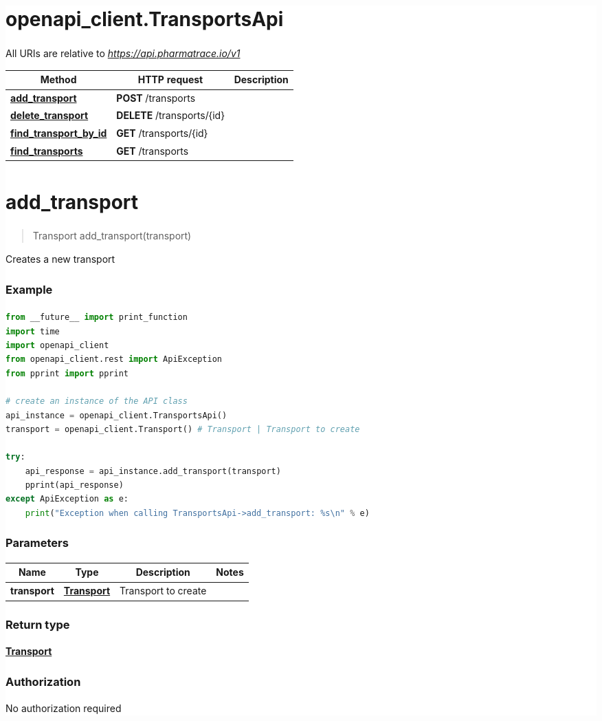 # openapi_client.TransportsApi

All URIs are relative to *https://api.pharmatrace.io/v1*

Method | HTTP request | Description
------------- | ------------- | -------------
[**add_transport**](TransportsApi.md#add_transport) | **POST** /transports | 
[**delete_transport**](TransportsApi.md#delete_transport) | **DELETE** /transports/{id} | 
[**find_transport_by_id**](TransportsApi.md#find_transport_by_id) | **GET** /transports/{id} | 
[**find_transports**](TransportsApi.md#find_transports) | **GET** /transports | 


# **add_transport**
> Transport add_transport(transport)



Creates a new transport

### Example
```python
from __future__ import print_function
import time
import openapi_client
from openapi_client.rest import ApiException
from pprint import pprint

# create an instance of the API class
api_instance = openapi_client.TransportsApi()
transport = openapi_client.Transport() # Transport | Transport to create

try:
    api_response = api_instance.add_transport(transport)
    pprint(api_response)
except ApiException as e:
    print("Exception when calling TransportsApi->add_transport: %s\n" % e)
```

### Parameters

Name | Type | Description  | Notes
------------- | ------------- | ------------- | -------------
 **transport** | [**Transport**](Transport.md)| Transport to create | 

### Return type

[**Transport**](Transport.md)

### Authorization

No authorization required
